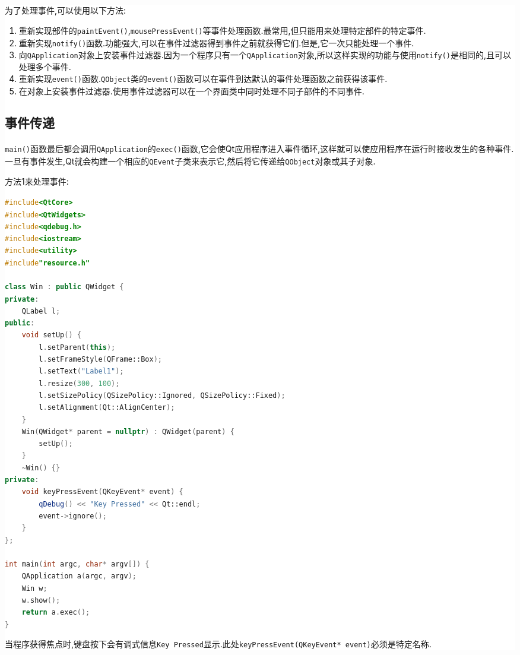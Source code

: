为了处理事件,可以使用以下方法:
1. 重新实现部件的`paintEvent()`,`mousePressEvent()`等事件处理函数.最常用,但只能用来处理特定部件的特定事件.
2. 重新实现`notify()`函数.功能强大,可以在事件过滤器得到事件之前就获得它们.但是,它一次只能处理一个事件.
3. 向`QApplication`对象上安装事件过滤器.因为一个程序只有一个`QApplication`对象,所以这样实现的功能与使用`notify()`是相同的,且可以处理多个事件.
4. 重新实现`event()`函数.`QObject`类的`event()`函数可以在事件到达默认的事件处理函数之前获得该事件.
5. 在对象上安装事件过滤器.使用事件过滤器可以在一个界面类中同时处理不同子部件的不同事件.

## 事件传递
`main()`函数最后都会调用`QApplication`的`exec()`函数,它会使Qt应用程序进入事件循环,这样就可以使应用程序在运行时接收发生的各种事件.一旦有事件发生,Qt就会构建一个相应的`QEvent`子类来表示它,然后将它传递给`QObject`对象或其子对象.

方法1来处理事件:
````C++
#include<QtCore>
#include<QtWidgets>
#include<qdebug.h>
#include<iostream>
#include<utility>
#include"resource.h"

class Win : public QWidget {
private:
	QLabel l;
public:
	void setUp() {
		l.setParent(this);
		l.setFrameStyle(QFrame::Box);
		l.setText("Label1");
		l.resize(300, 100);
		l.setSizePolicy(QSizePolicy::Ignored, QSizePolicy::Fixed);
		l.setAlignment(Qt::AlignCenter);
	}
	Win(QWidget* parent = nullptr) : QWidget(parent) {
		setUp();
	}
	~Win() {}
private:
	void keyPressEvent(QKeyEvent* event) {
		qDebug() << "Key Pressed" << Qt::endl;
		event->ignore();
	}
};

int main(int argc, char* argv[]) {
	QApplication a(argc, argv);
	Win w;
	w.show();
	return a.exec();
}
````
当程序获得焦点时,键盘按下会有调式信息`Key Pressed`显示.此处`keyPressEvent(QKeyEvent* event)`必须是特定名称.
